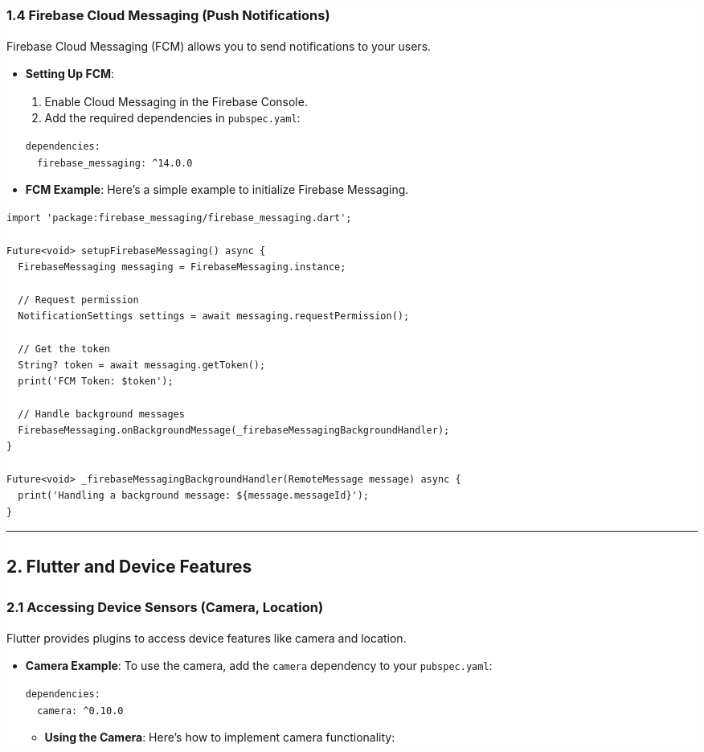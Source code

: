 ### 1.4 Firebase Cloud Messaging (Push Notifications)
Firebase Cloud Messaging (FCM) allows you to send notifications to your users.

- **Setting Up FCM**:
  1. Enable Cloud Messaging in the Firebase Console.
  2. Add the required dependencies in `pubspec.yaml`:

  ```
  dependencies:
    firebase_messaging: ^14.0.0
  ```

- **FCM Example**:
  Here’s a simple example to initialize Firebase Messaging.

```
import 'package:firebase_messaging/firebase_messaging.dart';

Future<void> setupFirebaseMessaging() async {
  FirebaseMessaging messaging = FirebaseMessaging.instance;

  // Request permission
  NotificationSettings settings = await messaging.requestPermission();

  // Get the token
  String? token = await messaging.getToken();
  print('FCM Token: $token');

  // Handle background messages
  FirebaseMessaging.onBackgroundMessage(_firebaseMessagingBackgroundHandler);
}

Future<void> _firebaseMessagingBackgroundHandler(RemoteMessage message) async {
  print('Handling a background message: ${message.messageId}');
}
```

---

## 2. Flutter and Device Features

### 2.1 Accessing Device Sensors (Camera, Location)
Flutter provides plugins to access device features like camera and location.

- **Camera Example**:
  To use the camera, add the `camera` dependency to your `pubspec.yaml`:

  ```
  dependencies:
    camera: ^0.10.0
  ```

  - **Using the Camera**:
  Here’s how to implement camera functionality:
